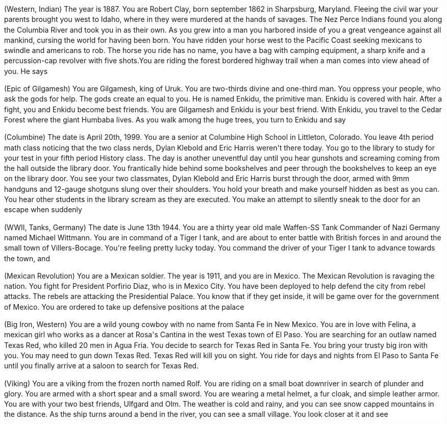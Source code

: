 (Western, Indian)
The year is 1887. You are Robert Clay, born september 1862 in Sharpsburg, Maryland. Fleeing the civil war your parents brought you west to Idaho, where in they were murdered at the hands of savages. The Nez Perce Indians found you along the Columbia River and took you in as their own. As you grew into a man you harbored inside of you a great vengeance against all mankind, cursing the world for having been born. You have ridden your horse west to the Pacific Coast seeking mexicans to swindle and americans to rob. The horse you ride has no name, you have a bag with camping equipment, a sharp knife and a percussion-cap revolver with five shots.You are riding the forest bordered highway trail when a man comes into view ahead of you. He says

(Epic of Gilgamesh)
You are Gilgamesh, king of Uruk. You are two-thirds divine and one-third man. You oppress your people, who ask the gods for help. The gods create an equal to you. He is named Enkidu, the primitive man. Enkidu is covered with hair. After a fight, you and Enkidu become best friends. You are Gilgamesh and Enkidu is your best friend. With Enkidu, you travel to the Cedar Forest where the giant Humbaba lives. As you walk among the huge trees, you turn to Enkidu and say

(Columbine)
The date is April 20th, 1999. You are a senior at Columbine High School in Littleton, Colorado. You leave 4th period math class noticing that the two class nerds, Dylan Klebold and Eric Harris weren't there today. You go to the library to study for your test in your fifth period History class. The day is another uneventful day until you hear gunshots and screaming coming from the hall outside the library door. You frantically hide behind some bookshelves and peer through the bookshelves to keep an eye on the library door. You see your two classmates, Dylan Klebold and Eric Harris burst through the door, armed with 9mm handguns and 12-gauge shotguns slung over their shoulders. You hold your breath and make yourself hidden as best as you can. You hear other students in the library scream as they are executed. You make an attempt to silently sneak to the door for an escape when suddenly

(WWII, Tanks, Germany)
The date is June 13th 1944. You are a thirty year old male Waffen-SS Tank Commander of Nazi Germany named Michael Wittmann. You are in command of a Tiger I tank, and are about to enter battle with British forces in and around the small town of Villers-Bocage. You're feeling pretty lucky today. You command the driver of your Tiger I tank to advance towards the town, and 

(Mexican Revolution)
You are a Mexican soldier. The year is 1911, and you are in Mexico. The Mexican Revolution is ravaging the nation. You fight for President Porfirio Diaz, who is in Mexico City. You have been deployed to help defend the city from rebel attacks. The rebels are attacking the Presidential Palace. You know that if they get inside, it will be game over for the government of Mexico. You are ordered to take up defensive positions at the palace

(Big Iron, Western)
You are a wild young cowboy with no name from Santa Fe in New Mexico. You are in love with Felina, a mexican girl who works as a dancer at Rosa's Cantina in the west Texas town of El Paso. You are searching for an outlaw named Texas Red, who killed 20 men in Agua Fria. You decide to search for Texas Red in Santa Fe. You bring your trusty big iron with you. You may need to gun down Texas Red. Texas Red will kill you on sight. You ride for days and nights from El Paso to Santa Fe until you finally arrive at a saloon to search for Texas Red.

(Viking)
You are a viking from the frozen north named Rolf. You are riding on a small boat downriver in search of plunder and glory. You are armed with a short spear and a small sword. You are wearing a metal helmet, a fur cloak, and simple leather armor. You are with your two best friends, Ulfgard and Olm. The weather is cold and rainy, and you can see snow capped mountains in the distance. As the ship turns around a bend in the river, you can see a small village. You look closer at it and see
